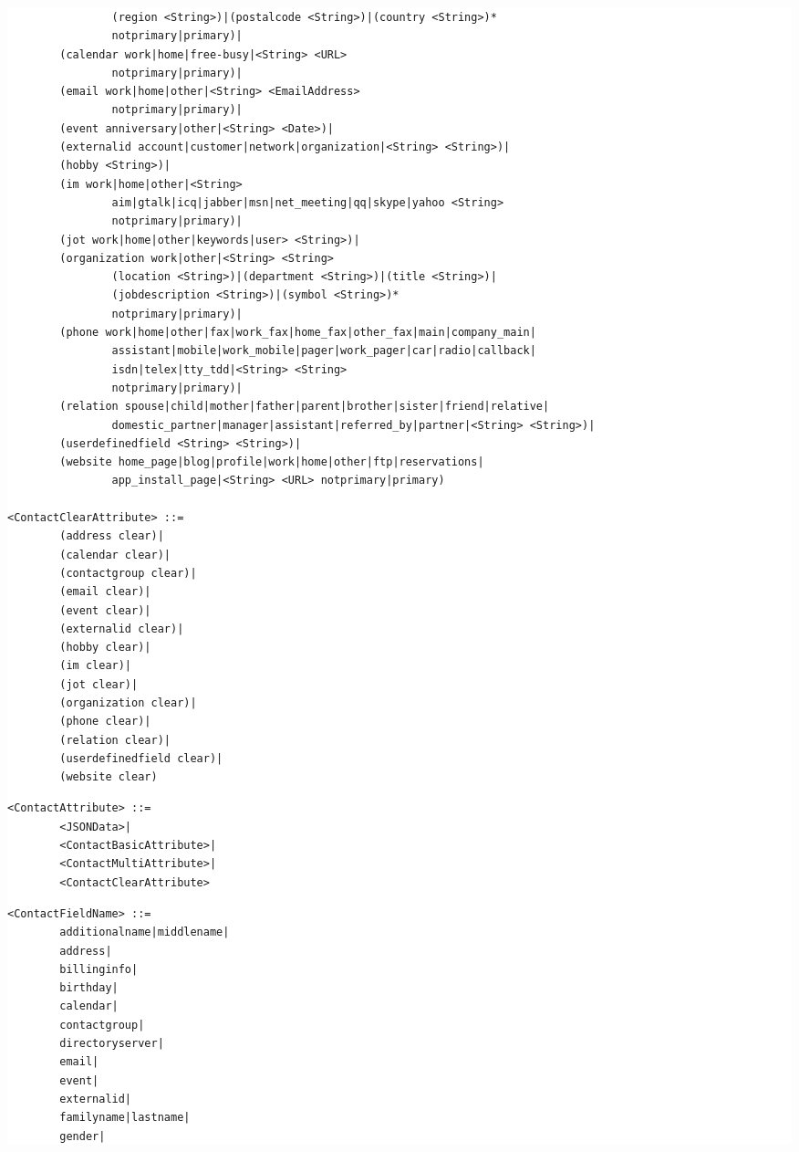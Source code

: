 ```
                (region <String>)|(postalcode <String>)|(country <String>)*
                notprimary|primary)|
        (calendar work|home|free-busy|<String> <URL>
                notprimary|primary)|
        (email work|home|other|<String> <EmailAddress>
                notprimary|primary)|
        (event anniversary|other|<String> <Date>)|
        (externalid account|customer|network|organization|<String> <String>)|
        (hobby <String>)|
        (im work|home|other|<String>
                aim|gtalk|icq|jabber|msn|net_meeting|qq|skype|yahoo <String>
                notprimary|primary)|
        (jot work|home|other|keywords|user> <String>)|
        (organization work|other|<String> <String>
                (location <String>)|(department <String>)|(title <String>)|
                (jobdescription <String>)|(symbol <String>)*
                notprimary|primary)|
        (phone work|home|other|fax|work_fax|home_fax|other_fax|main|company_main|
                assistant|mobile|work_mobile|pager|work_pager|car|radio|callback|
                isdn|telex|tty_tdd|<String> <String>
                notprimary|primary)|
        (relation spouse|child|mother|father|parent|brother|sister|friend|relative|
                domestic_partner|manager|assistant|referred_by|partner|<String> <String>)|
        (userdefinedfield <String> <String>)|
        (website home_page|blog|profile|work|home|other|ftp|reservations|
                app_install_page|<String> <URL> notprimary|primary)

<ContactClearAttribute> ::=
        (address clear)|
        (calendar clear)|
        (contactgroup clear)|
        (email clear)|
        (event clear)|
        (externalid clear)|
        (hobby clear)|
        (im clear)|
        (jot clear)|
        (organization clear)|
        (phone clear)|
        (relation clear)|
        (userdefinedfield clear)|
        (website clear)
```
```
<ContactAttribute> ::=
        <JSONData>|
        <ContactBasicAttribute>|
        <ContactMultiAttribute>|
        <ContactClearAttribute>
```
```
<ContactFieldName> ::=
        additionalname|middlename|
        address|
        billinginfo|
        birthday|
        calendar|
        contactgroup|
        directoryserver|
        email|
        event|
        externalid|
        familyname|lastname|
        gender|
```